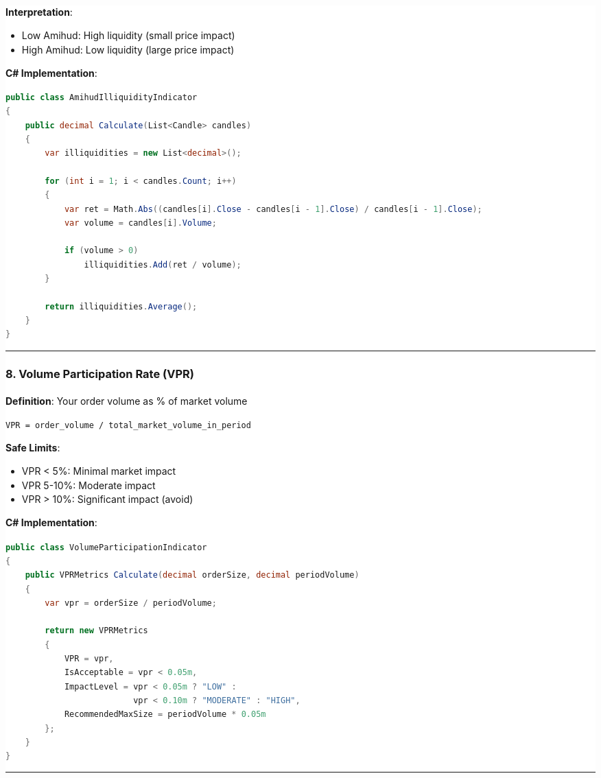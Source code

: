 **Interpretation**:
- Low Amihud: High liquidity (small price impact)
- High Amihud: Low liquidity (large price impact)

**C# Implementation**:
```csharp
public class AmihudIlliquidityIndicator
{
    public decimal Calculate(List<Candle> candles)
    {
        var illiquidities = new List<decimal>();

        for (int i = 1; i < candles.Count; i++)
        {
            var ret = Math.Abs((candles[i].Close - candles[i - 1].Close) / candles[i - 1].Close);
            var volume = candles[i].Volume;

            if (volume > 0)
                illiquidities.Add(ret / volume);
        }

        return illiquidities.Average();
    }
}
```

---

### 8. Volume Participation Rate (VPR)

**Definition**: Your order volume as % of market volume

```
VPR = order_volume / total_market_volume_in_period
```

**Safe Limits**:
- VPR < 5%: Minimal market impact
- VPR 5-10%: Moderate impact
- VPR > 10%: Significant impact (avoid)

**C# Implementation**:
```csharp
public class VolumeParticipationIndicator
{
    public VPRMetrics Calculate(decimal orderSize, decimal periodVolume)
    {
        var vpr = orderSize / periodVolume;

        return new VPRMetrics
        {
            VPR = vpr,
            IsAcceptable = vpr < 0.05m,
            ImpactLevel = vpr < 0.05m ? "LOW" :
                          vpr < 0.10m ? "MODERATE" : "HIGH",
            RecommendedMaxSize = periodVolume * 0.05m
        };
    }
}
```

---